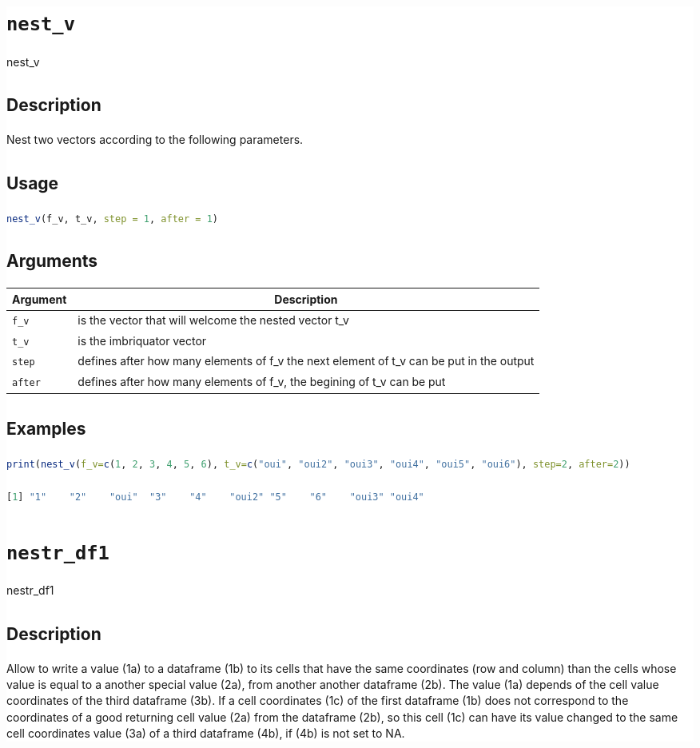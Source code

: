 # `nest_v`

nest_v


## Description

Nest two vectors according to the following parameters.


## Usage

```r
nest_v(f_v, t_v, step = 1, after = 1)
```


## Arguments

Argument      |Description
------------- |----------------
`f_v`     |     is the vector that will welcome the nested vector t_v
`t_v`     |     is the imbriquator vector
`step`     |     defines after how many elements of f_v the next element of t_v can be put in the output
`after`     |     defines after how many elements of f_v, the begining of t_v can be put


## Examples

```r
print(nest_v(f_v=c(1, 2, 3, 4, 5, 6), t_v=c("oui", "oui2", "oui3", "oui4", "oui5", "oui6"), step=2, after=2))

[1] "1"    "2"    "oui"  "3"    "4"    "oui2" "5"    "6"    "oui3" "oui4"
```


# `nestr_df1`

nestr_df1


## Description

Allow to write a value (1a) to a dataframe (1b) to its cells that have the same coordinates (row and column) than the cells whose value is equal to a another special value (2a), from another another dataframe (2b). The value (1a) depends of the cell  value coordinates of the third dataframe (3b). If a cell coordinates (1c) of the first dataframe (1b) does not correspond to the coordinates of a good returning cell value (2a) from the dataframe (2b), so this cell (1c) can have its value changed to the same cell coordinates value (3a) of a third dataframe (4b), if (4b) is not set to NA.

